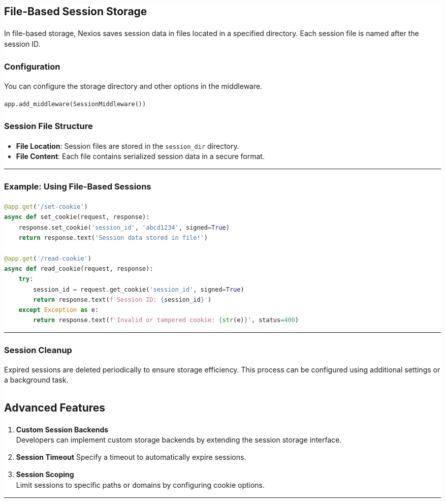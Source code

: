 
## **File-Based Session Storage**

In file-based storage, Nexios saves session data in files located in a specified directory. Each session file is named after the session ID.

### **Configuration**
You can configure the storage directory and other options in the middleware.

```python
app.add_middleware(SessionMiddleware())
```

### **Session File Structure**
- **File Location**: Session files are stored in the `session_dir` directory.
- **File Content**: Each file contains serialized session data in a secure format.

---

### **Example: Using File-Based Sessions**

```python
@app.get('/set-cookie')
async def set_cookie(request, response):
    response.set_cookie('session_id', 'abcd1234', signed=True)
    return response.text('Session data stored in file!')

@app.get('/read-cookie')
async def read_cookie(request, response):
    try:
        session_id = request.get_cookie('session_id', signed=True)
        return response.text(f'Session ID: {session_id}')
    except Exception as e:
        return response.text(f'Invalid or tampered cookie: {str(e)}', status=400)
```

---

### **Session Cleanup**
Expired sessions are deleted periodically to ensure storage efficiency. This process can be configured using additional settings or a background task.



## **Advanced Features**

1. **Custom Session Backends**  
   Developers can implement custom storage backends by extending the session storage interface.

2. **Session Timeout**
   Specify a timeout to automatically expire sessions.

3. **Session Scoping**  
   Limit sessions to specific paths or domains by configuring cookie options.

---